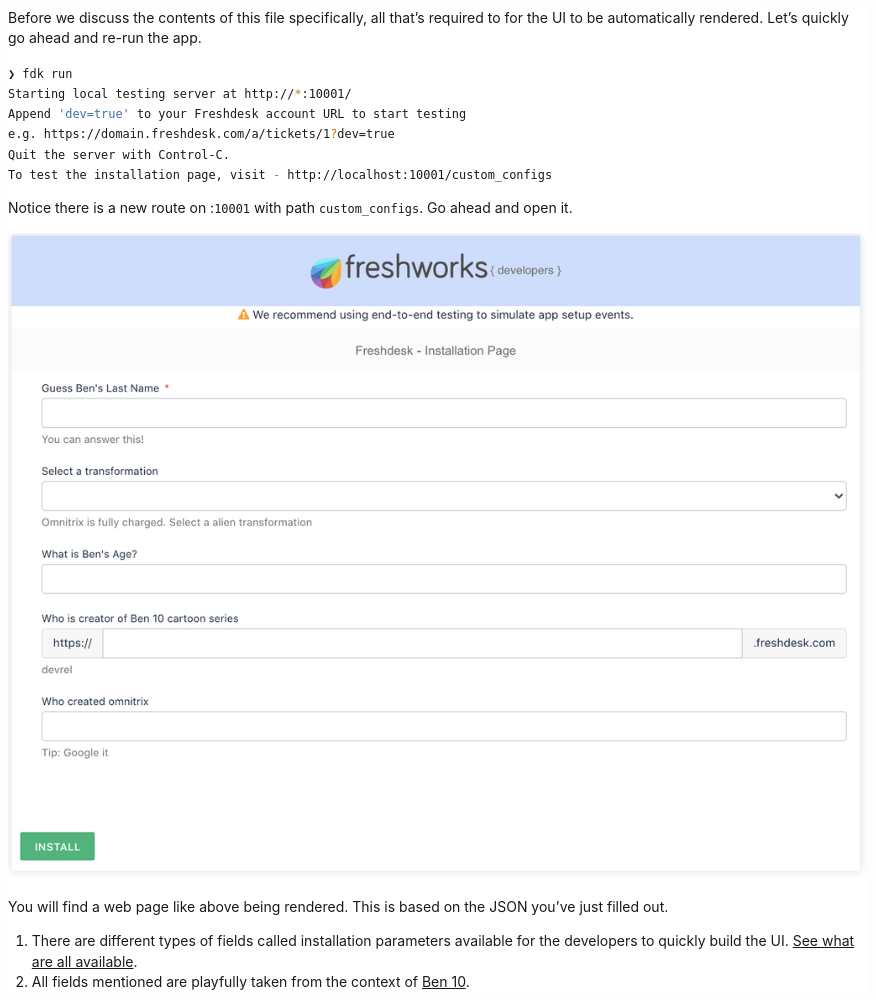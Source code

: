 Before we discuss the contents of this file specifically, all that’s required to for the UI to be automatically rendered. Let’s quickly go ahead and re-run the app.

```sh
❯ fdk run
Starting local testing server at http://*:10001/
Append 'dev=true' to your Freshdesk account URL to start testing
e.g. https://domain.freshdesk.com/a/tickets/1?dev=true
Quit the server with Control-C.
To test the installation page, visit - http://localhost:10001/custom_configs
```

Notice there is a new route on :`10001` with path `custom_configs`. Go ahead and open it.

![](./assets/lifecycle-and-configuration-page/3.png)

You will find a web page like above being rendered. This is based on the JSON you’ve just filled out.

1. There are different types of fields called installation parameters available for the developers to quickly build the UI. [See what are all available](https://developers.freshdesk.com/v2/docs/installation-parameters/).
2. All fields mentioned are playfully taken from the context of [Ben 10](https://en.wikipedia.org/wiki/Ben_10).
